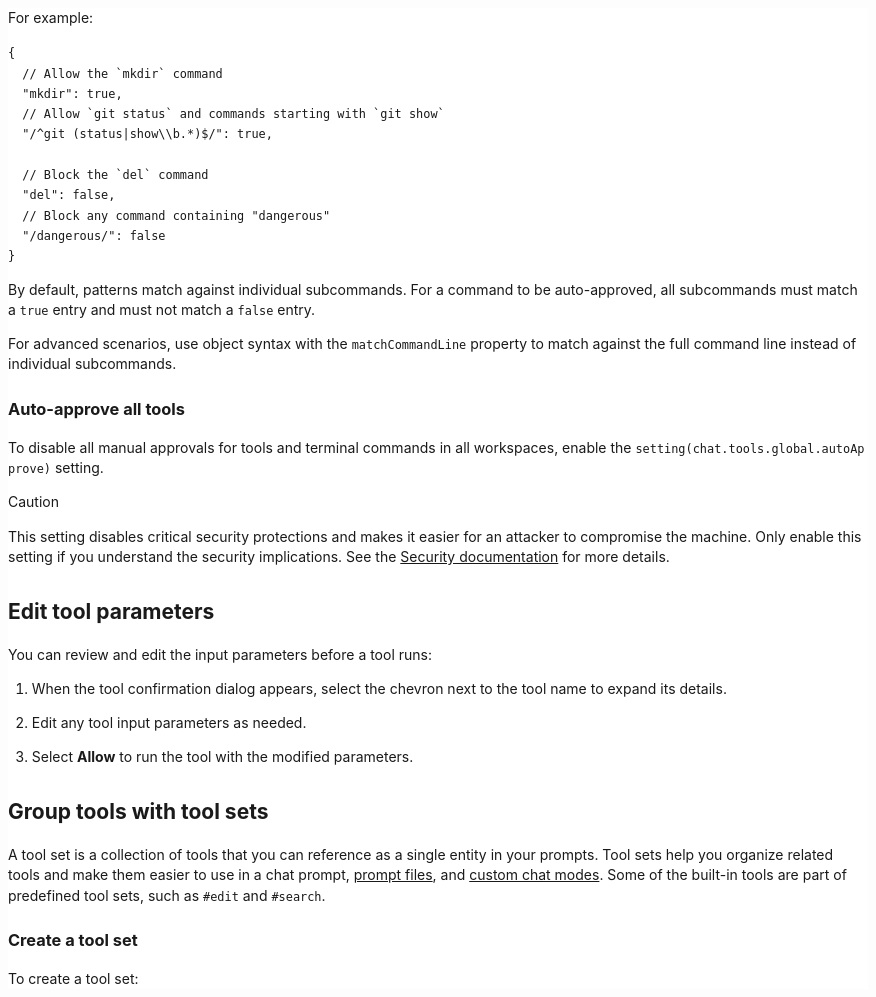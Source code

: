 For example:

```jsonc
{
  // Allow the `mkdir` command
  "mkdir": true,
  // Allow `git status` and commands starting with `git show`
  "/^git (status|show\\b.*)$/": true,

  // Block the `del` command
  "del": false,
  // Block any command containing "dangerous"
  "/dangerous/": false
}
```

By default, patterns match against individual subcommands. For a command to be auto-approved, all subcommands must match a `true` entry and must not match a `false` entry.

For advanced scenarios, use object syntax with the `matchCommandLine` property to match against the full command line instead of individual subcommands.

### Auto-approve all tools

To disable all manual approvals for tools and terminal commands in all workspaces, enable the `setting(chat.tools.global.autoApprove)` setting.

> [!CAUTION]
> This setting disables critical security protections and makes it easier for an attacker to compromise the machine. Only enable this setting if you understand the security implications. See the [Security documentation](/docs/copilot/security.md) for more details.

## Edit tool parameters

You can review and edit the input parameters before a tool runs:

1. When the tool confirmation dialog appears, select the chevron next to the tool name to expand its details.

1. Edit any tool input parameters as needed.

1. Select **Allow** to run the tool with the modified parameters.

## Group tools with tool sets

A tool set is a collection of tools that you can reference as a single entity in your prompts. Tool sets help you organize related tools and make them easier to use in a chat prompt, [prompt files](/docs/copilot/customization/prompt-files.md), and [custom chat modes](/docs/copilot/customization/custom-chat-modes.md). Some of the built-in tools are part of predefined tool sets, such as `#edit` and `#search`.

### Create a tool set

To create a tool set:
